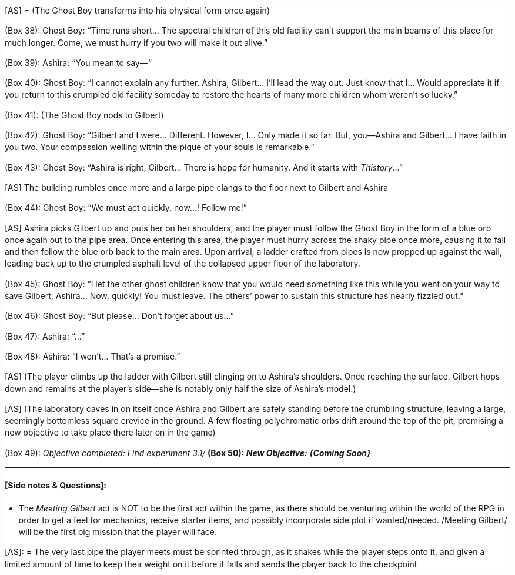 [AS] = (The Ghost Boy transforms into his physical form once again)

(Box 38): Ghost Boy: “Time runs short... The spectral children of this old facility can’t support the main beams of this place for much longer. Come, we must hurry if you two will make it out alive.”

(Box 39): Ashira: “You mean to say—“

(Box 40): Ghost Boy: “I cannot explain any further. Ashira, Gilbert... I’ll lead the way out. Just know that I... Would appreciate it if you return to this crumpled old facility someday to restore the hearts of many more children whom weren’t so lucky.”

(Box 41): (The Ghost Boy nods to Gilbert)

(Box 42): Ghost Boy: “Gilbert and I were... Different. However, I... Only made it so far. But, you—Ashira and Gilbert... I have faith in you two. Your compassion welling within the pique of your souls is remarkable.”

(Box 43): Ghost Boy: “Ashira is right, Gilbert... There is hope for humanity. And it starts with _Thistory_...”

[AS] The building rumbles once more and a large pipe clangs to the floor next to Gilbert and Ashira

(Box 44): Ghost Boy: “We must act quickly, now...! Follow me!”

[AS] Ashira picks Gilbert up and puts her on her shoulders, and the player must follow the Ghost Boy in the form of a blue orb once again out to the pipe area. Once entering this area, the player must hurry across the shaky pipe once more, causing it to fall and then follow the blue orb back to the main area. Upon arrival, a ladder crafted from pipes is now propped up against the wall, leading back up to the crumpled asphalt level of the collapsed upper floor of the laboratory.

(Box 45): Ghost Boy: “I let the other ghost children know that you would need something like this while you went on your way to save Gilbert, Ashira... Now, quickly! You must leave. The others’ power to sustain this structure has nearly fizzled out.”

(Box 46): Ghost Boy: “But please... Don’t forget about us...”

(Box 47): Ashira: “...”

(Box 48): Ashira: “I won’t... That’s a promise.”

[AS] (The player climbs up the ladder with Gilbert still clinging on to Ashira’s shoulders. Once reaching the surface, Gilbert hops down and remains at the player’s side—she is notably only half the size of Ashira’s model.)

[AS] (The laboratory caves in on itself once Ashira and Gilbert are safely standing before the crumbling structure, leaving a large, seemingly bottomless square crevice in the ground. A few floating polychromatic orbs drift around the top of the pit, promising a new objective to take place there later on in the game)

(Box 49): _Objective completed: Find experiment 3.1/_
**(Box 50): _New Objective: {Coming Soon}_**

____________________________________________

#### [Side notes & Questions]:

- The _Meeting Gilbert_ act is NOT to be the first act within the game, as there should be venturing within the world of the RPG in order to get a feel for mechanics, receive starter items, and possibly incorporate side plot if wanted/needed. /Meeting Gilbert/ will be the first big mission that the player will face.


[AS]: = The very last pipe the player meets must be sprinted through, as it shakes while the player steps onto it, and given a limited amount of time to keep their weight on it before it falls and sends the player back to the checkpoint